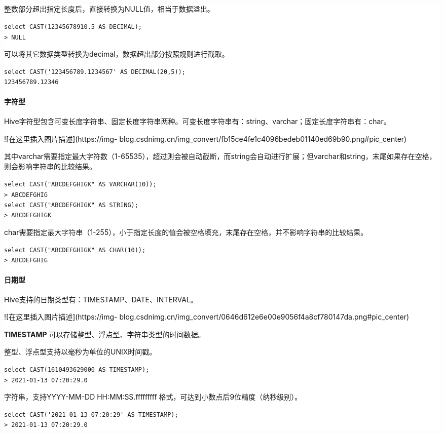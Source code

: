 
整数部分超出指定长度后，直接转换为NULL值，相当于数据溢出。

    
    
    select CAST(12345678910.5 AS DECIMAL);
    > NULL
    

可以将其它数据类型转换为decimal，数据超出部分按照规则进行截取。

    
    
    select CAST('123456789.1234567' AS DECIMAL(20,5));
    123456789.12346
    

#### 字符型

Hive字符型包含可变长度字符串、固定长度字符串两种。可变长度字符串有：string、varchar；固定长度字符串有：char。

![在这里插入图片描述](https://img-
blog.csdnimg.cn/img_convert/fb15ce4fe1c4096bedeb01140ed69b90.png#pic_center)

其中varchar需要指定最大字符数（1-65535），超过则会被自动截断，而string会自动进行扩展；但varchar和string，末尾如果存在空格，则会影响字符串的比较结果。

    
    
    select CAST("ABCDEFGHIGK" AS VARCHAR(10));
    > ABCDEFGHIG
    select CAST("ABCDEFGHIGK" AS STRING);
    > ABCDEFGHIGK
    

char需要指定最大字符串（1-255），小于指定长度的值会被空格填充，末尾存在空格，并不影响字符串的比较结果。

    
    
    select CAST("ABCDEFGHIGK" AS CHAR(10));
    > ABCDEFGHIG
    

#### 日期型

Hive支持的日期类型有：TIMESTAMP、DATE、INTERVAL。

![在这里插入图片描述](https://img-
blog.csdnimg.cn/img_convert/0646d612e6e00e9056f4a8cf780147da.png#pic_center)

**TIMESTAMP** 可以存储整型、浮点型、字符串类型的时间数据。

整型、浮点型支持以毫秒为单位的UNIX时间戳。

    
    
    select CAST(1610493629000 AS TIMESTAMP);
    > 2021-01-13 07:20:29.0
    

字符串，支持YYYY-MM-DD HH:MM:SS.fffffffff 格式，可达到小数点后9位精度（纳秒级别）。

    
    
    select CAST('2021-01-13 07:20:29' AS TIMESTAMP);
    > 2021-01-13 07:20:29.0
    